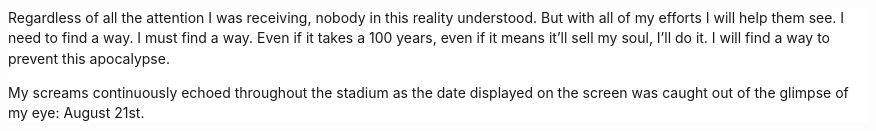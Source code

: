 Regardless of all the attention I was receiving, nobody in this reality understood. But with all of my efforts I will help them see. I need to find a way. I must find a way. Even if it takes a 100 years, even if it means it’ll sell my soul, I’ll do it. I will find a way to prevent this apocalypse.

My screams continuously echoed throughout the stadium as the date displayed on the screen was caught out of the glimpse of my eye: August 21st.